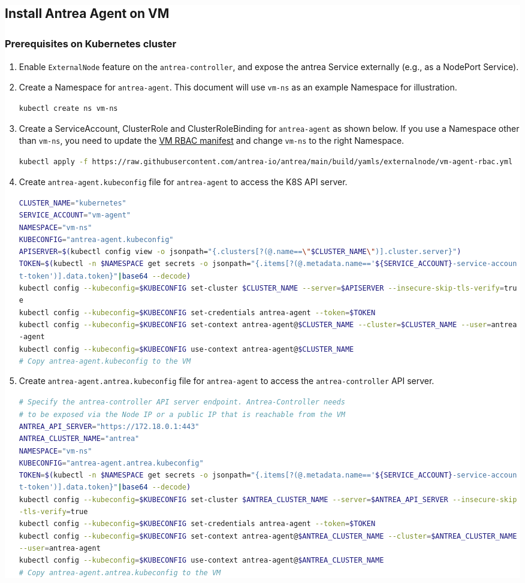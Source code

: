 ## Install Antrea Agent on VM

### Prerequisites on Kubernetes cluster

1. Enable `ExternalNode` feature on the `antrea-controller`, and expose the
   antrea Service externally (e.g., as a NodePort Service).
2. Create a Namespace for `antrea-agent`. This document will use `vm-ns` as an
   example Namespace for illustration.

   ```bash
   kubectl create ns vm-ns
   ```

3. Create a ServiceAccount, ClusterRole and ClusterRoleBinding for `antrea-agent`
   as shown below. If you use a Namespace other than `vm-ns`, you need to update
   the [VM RBAC manifest](https://github.com/antrea-io/antrea/blob/v2.0.1/build/yamls/externalnode/vm-agent-rbac.yml) and
   change `vm-ns` to the right Namespace.

   ```bash
   kubectl apply -f https://raw.githubusercontent.com/antrea-io/antrea/main/build/yamls/externalnode/vm-agent-rbac.yml
   ```

4. Create `antrea-agent.kubeconfig` file for `antrea-agent` to access the K8S
   API server.

   ```bash
   CLUSTER_NAME="kubernetes"
   SERVICE_ACCOUNT="vm-agent"
   NAMESPACE="vm-ns"
   KUBECONFIG="antrea-agent.kubeconfig"
   APISERVER=$(kubectl config view -o jsonpath="{.clusters[?(@.name==\"$CLUSTER_NAME\")].cluster.server}")
   TOKEN=$(kubectl -n $NAMESPACE get secrets -o jsonpath="{.items[?(@.metadata.name=='${SERVICE_ACCOUNT}-service-account-token')].data.token}"|base64 --decode)
   kubectl config --kubeconfig=$KUBECONFIG set-cluster $CLUSTER_NAME --server=$APISERVER --insecure-skip-tls-verify=true
   kubectl config --kubeconfig=$KUBECONFIG set-credentials antrea-agent --token=$TOKEN
   kubectl config --kubeconfig=$KUBECONFIG set-context antrea-agent@$CLUSTER_NAME --cluster=$CLUSTER_NAME --user=antrea-agent
   kubectl config --kubeconfig=$KUBECONFIG use-context antrea-agent@$CLUSTER_NAME
   # Copy antrea-agent.kubeconfig to the VM
   ```

5. Create `antrea-agent.antrea.kubeconfig` file for `antrea-agent` to access
   the `antrea-controller` API server.

   ```bash
   # Specify the antrea-controller API server endpoint. Antrea-Controller needs
   # to be exposed via the Node IP or a public IP that is reachable from the VM
   ANTREA_API_SERVER="https://172.18.0.1:443"
   ANTREA_CLUSTER_NAME="antrea"
   NAMESPACE="vm-ns"
   KUBECONFIG="antrea-agent.antrea.kubeconfig"
   TOKEN=$(kubectl -n $NAMESPACE get secrets -o jsonpath="{.items[?(@.metadata.name=='${SERVICE_ACCOUNT}-service-account-token')].data.token}"|base64 --decode)
   kubectl config --kubeconfig=$KUBECONFIG set-cluster $ANTREA_CLUSTER_NAME --server=$ANTREA_API_SERVER --insecure-skip-tls-verify=true
   kubectl config --kubeconfig=$KUBECONFIG set-credentials antrea-agent --token=$TOKEN
   kubectl config --kubeconfig=$KUBECONFIG set-context antrea-agent@$ANTREA_CLUSTER_NAME --cluster=$ANTREA_CLUSTER_NAME --user=antrea-agent
   kubectl config --kubeconfig=$KUBECONFIG use-context antrea-agent@$ANTREA_CLUSTER_NAME
   # Copy antrea-agent.antrea.kubeconfig to the VM
   ```
